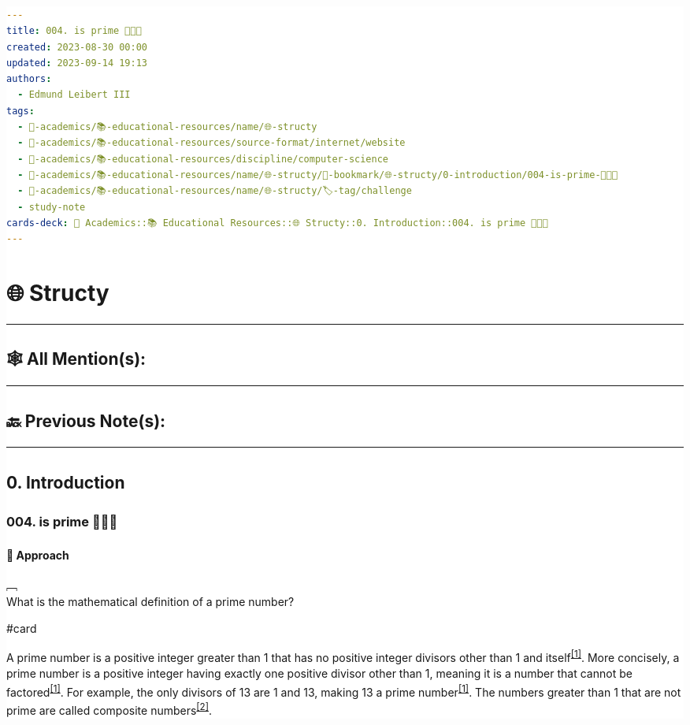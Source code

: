 ```yaml
---
title: 004. is prime 👨🏽‍💻
created: 2023-08-30 00:00
updated: 2023-09-14 19:13
authors:
  - Edmund Leibert III
tags:
  - 🔴-academics/📚-educational-resources/name/🌐-structy
  - 🔴-academics/📚-educational-resources/source-format/internet/website
  - 🔴-academics/📚-educational-resources/discipline/computer-science
  - 🔴-academics/📚-educational-resources/name/🌐-structy/🔖-bookmark/🌐-structy/0-introduction/004-is-prime-🧑🏽‍💻
  - 🔴-academics/📚-educational-resources/name/🌐-structy/🏷️-tag/challenge
  - study-note
cards-deck: 🔴 Academics::📚 Educational Resources::🌐 Structy::0. Introduction::004. is prime 🧑🏽‍💻
---
```


# 🌐 Structy

---

## 🕸️ All Mention(s): 

---

## 🔙 Previous Note(s):

---

## 0. Introduction

### 004. is prime 👨🏽‍💻

#### 🧭 Approach


﹇<br>
What is the mathematical definition of a prime number?

#card 

A prime number is a positive integer greater than 1 that has no positive integer divisors other than 1 and itself<sup>[\[1\]](https://mathworld.wolfram.com/PrimeNumber.html)</sup>. More concisely, a prime number is a positive integer having exactly one positive divisor other than 1, meaning it is a number that cannot be factored<sup>[\[1\]](https://mathworld.wolfram.com/PrimeNumber.html)</sup>. For example, the only divisors of 13 are 1 and 13, making 13 a prime number<sup>[\[1\]](https://mathworld.wolfram.com/PrimeNumber.html)</sup>. The numbers greater than 1 that are not prime are called composite numbers<sup>[\[2\]](https://en.wikipedia.org/wiki/Prime_number)</sup>.
